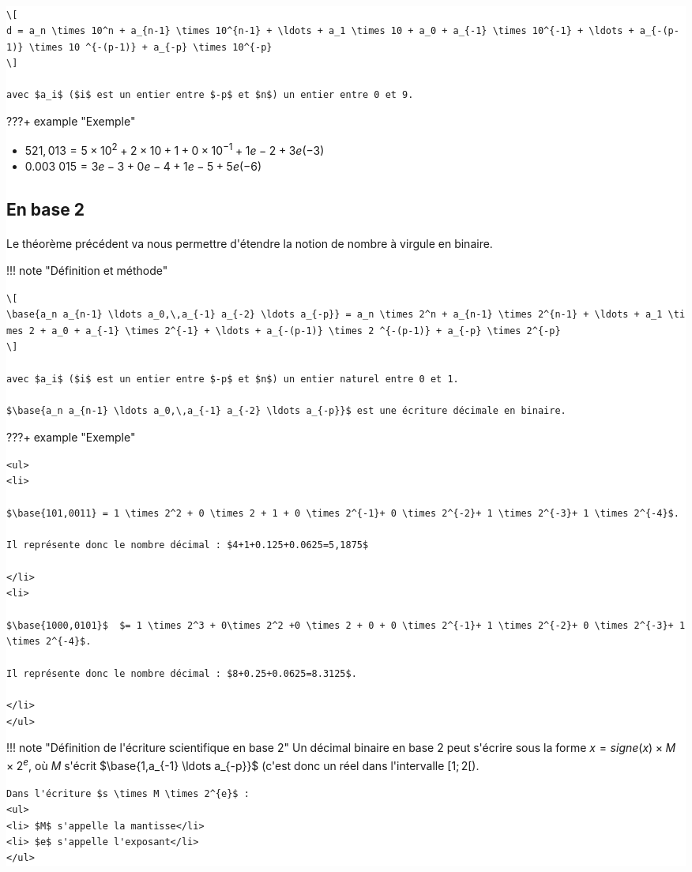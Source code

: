     \[
    d = a_n \times 10^n + a_{n-1} \times 10^{n-1} + \ldots + a_1 \times 10 + a_0 + a_{-1} \times 10^{-1} + \ldots + a_{-(p-1)} \times 10 ^{-(p-1)} + a_{-p} \times 10^{-p}
    \]

    avec $a_i$ ($i$ est un entier entre $-p$ et $n$) un entier entre 0 et 9.
 

???+ example "Exemple"
    <ul>
    <li> $521,013=5 \times 10^2 + 2 \times 10 + 1 + 0 \times 10^{-1}+1e-2 +3e(-3)$</li>
    <li> $0.003\ 015= 3e-3+0e-4+1e-5+5e(-6)$</li>
    </ul>

## En base 2

Le théorème précédent va nous permettre d'étendre la notion de nombre à virgule en binaire.

!!! note "Définition et méthode"

    \[
    \base{a_n a_{n-1} \ldots a_0,\,a_{-1} a_{-2} \ldots a_{-p}} = a_n \times 2^n + a_{n-1} \times 2^{n-1} + \ldots + a_1 \times 2 + a_0 + a_{-1} \times 2^{-1} + \ldots + a_{-(p-1)} \times 2 ^{-(p-1)} + a_{-p} \times 2^{-p}
    \]

    avec $a_i$ ($i$ est un entier entre $-p$ et $n$) un entier naturel entre 0 et 1.
    
    $\base{a_n a_{n-1} \ldots a_0,\,a_{-1} a_{-2} \ldots a_{-p}}$ est une écriture décimale en binaire.

 
???+ example "Exemple"
    
    <ul>
    <li> 
    
    $\base{101,0011} = 1 \times 2^2 + 0 \times 2 + 1 + 0 \times 2^{-1}+ 0 \times 2^{-2}+ 1 \times 2^{-3}+ 1 \times 2^{-4}$.
    
    Il représente donc le nombre décimal : $4+1+0.125+0.0625=5,1875$ 
    
    </li>
    <li> 
    
    $\base{1000,0101}$  $= 1 \times 2^3 + 0\times 2^2 +0 \times 2 + 0 + 0 \times 2^{-1}+ 1 \times 2^{-2}+ 0 \times 2^{-3}+ 1 \times 2^{-4}$.
    
    Il représente donc le nombre décimal : $8+0.25+0.0625=8.3125$.
    
    </li>
    </ul>

!!! note "Définition de l'écriture scientifique en base 2"
    Un décimal binaire en base 2 peut s'écrire sous la forme $x= signe(x) \times M \times 2^{e}$, où $M$ s'écrit $\base{1,a_{-1} \ldots a_{-p}}$ (c'est donc un réel dans l'intervalle $[1;2[$).

    Dans l'écriture $s \times M \times 2^{e}$ :
    <ul>
    <li> $M$ s'appelle la mantisse</li>
    <li> $e$ s'appelle l'exposant</li>
    </ul>
 